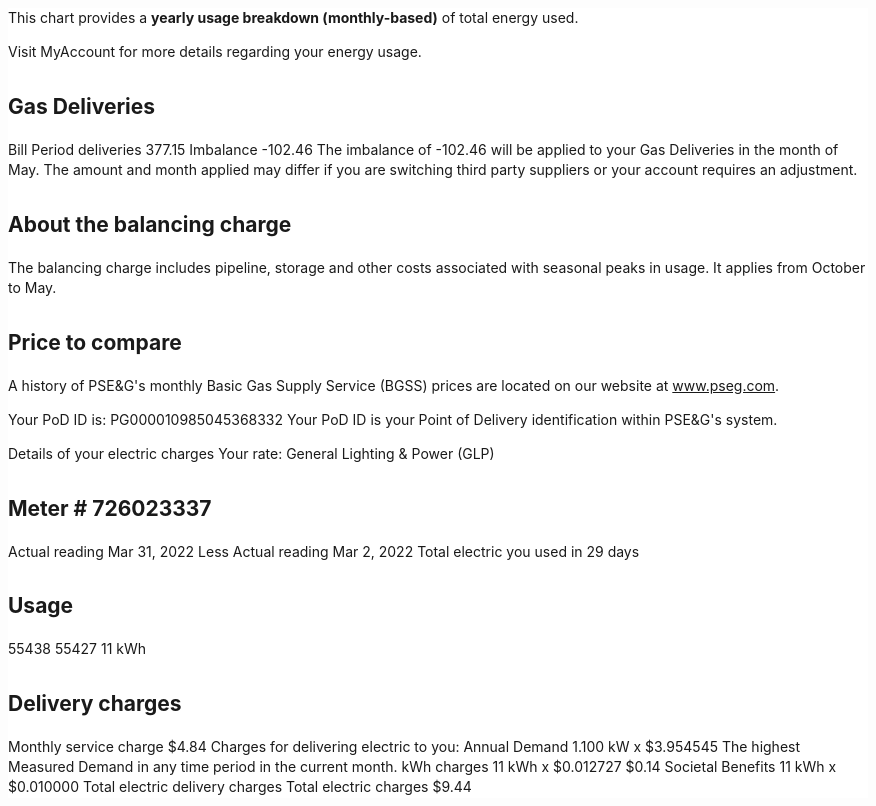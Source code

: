 This chart provides a **yearly usage breakdown (monthly-based)** of total energy used.

Visit MyAccount for more details regarding your energy usage.

## Gas Deliveries

Bill Period deliveries 377.15
Imbalance -102.46
The imbalance of -102.46 will be applied to your Gas Deliveries in the month of May. The amount and month applied may differ if you are switching third party suppliers or your account requires an adjustment.

## About the balancing charge

The balancing charge includes pipeline, storage and other costs associated with seasonal peaks in usage. It applies from October to May.

## Price to compare

A history of PSE\&G's monthly Basic Gas Supply Service (BGSS) prices are located on our website at www.pseg.com.

Your PoD ID is: PG000010985045368332 Your PoD ID is your Point of Delivery identification within PSE\&G's system.

Details of your electric charges
Your rate: General Lighting \& Power (GLP)

## Meter \# 726023337

Actual reading Mar 31, 2022
Less Actual reading Mar 2, 2022
Total electric you used in 29 days

## Usage

55438
55427
11 kWh

## Delivery charges

Monthly service charge
$\$ 4.84$
Charges for delivering electric to you:
Annual Demand
1.100 kW x $\$ 3.954545$
The highest Measured Demand in any time period in the current month.
kWh charges
11 kWh x $\$ 0.012727$
$\$ 0.14$
Societal Benefits
11 kWh x $\$ 0.010000$
Total electric delivery charges
Total electric charges
$\$ 9.44$
